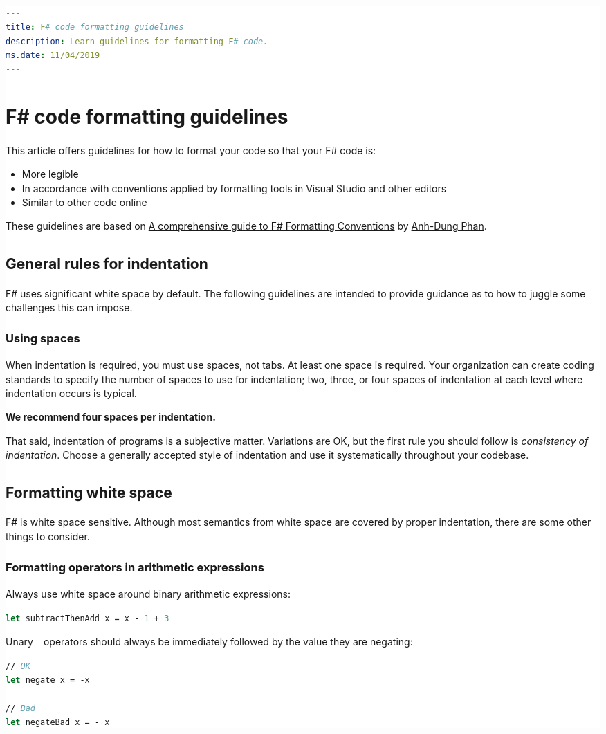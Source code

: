 ```yaml
---
title: F# code formatting guidelines
description: Learn guidelines for formatting F# code.
ms.date: 11/04/2019
---
```

# F# code formatting guidelines

This article offers guidelines for how to format your code so that your F# code is:

* More legible
* In accordance with conventions applied by formatting tools in Visual Studio and other editors
* Similar to other code online

These guidelines are based on [A comprehensive guide to F# Formatting Conventions](https://github.com/dungpa/fantomas/blob/master/docs/FormattingConventions.md) by [Anh-Dung Phan](https://github.com/dungpa).

## General rules for indentation

F# uses significant white space by default. The following guidelines are intended to provide guidance as to how to juggle some challenges this can impose.

### Using spaces

When indentation is required, you must use spaces, not tabs. At least one space is required. Your organization can create coding standards to specify the number of spaces to use for indentation; two, three, or four spaces of indentation at each level where indentation occurs is typical.

**We recommend four spaces per indentation.**

That said, indentation of programs is a subjective matter. Variations are OK, but the first rule you should follow is *consistency of indentation*. Choose a generally accepted style of indentation and use it systematically throughout your codebase.

## Formatting white space

F# is white space sensitive. Although most semantics from white space are covered by proper indentation, there are some other things to consider.

### Formatting operators in arithmetic expressions

Always use white space around binary arithmetic expressions:

```fsharp
let subtractThenAdd x = x - 1 + 3
```

Unary `-` operators should always be immediately followed by the value they are negating:

```fsharp
// OK
let negate x = -x

// Bad
let negateBad x = - x
```
